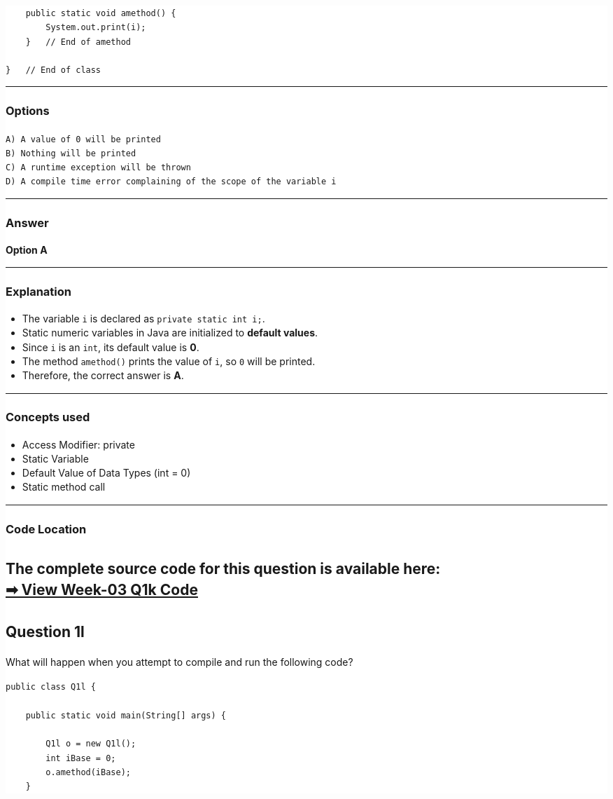         public static void amethod() {
            System.out.print(i);
        }   // End of amethod 

    }   // End of class
---

### Options 
    A) A value of 0 will be printed
    B) Nothing will be printed
    C) A runtime exception will be thrown
    D) A compile time error complaining of the scope of the variable i
---

### Answer 
 **Option A**

---

### Explanation 
- The variable `i` is declared as `private static int i;`.
- Static numeric variables in Java are initialized to **default values**.
- Since `i` is an `int`, its default value is **0**.
- The method `amethod()` prints the value of `i`, so `0` will be printed.
- Therefore, the correct answer is **A**.
---

### Concepts used 
- Access Modifier: private
- Static Variable
- Default Value of Data Types (int = 0)
- Static method call 
---

### Code Location
The complete source code for this question is available here:  
[➡ View Week-03 Q1k Code](./code/Q1k.java)
---

## Question 1l 
What will happen when you attempt to compile and run the following code?

    public class Q1l {

        public static void main(String[] args) {

            Q1l o = new Q1l();
            int iBase = 0;
            o.amethod(iBase);
        }
